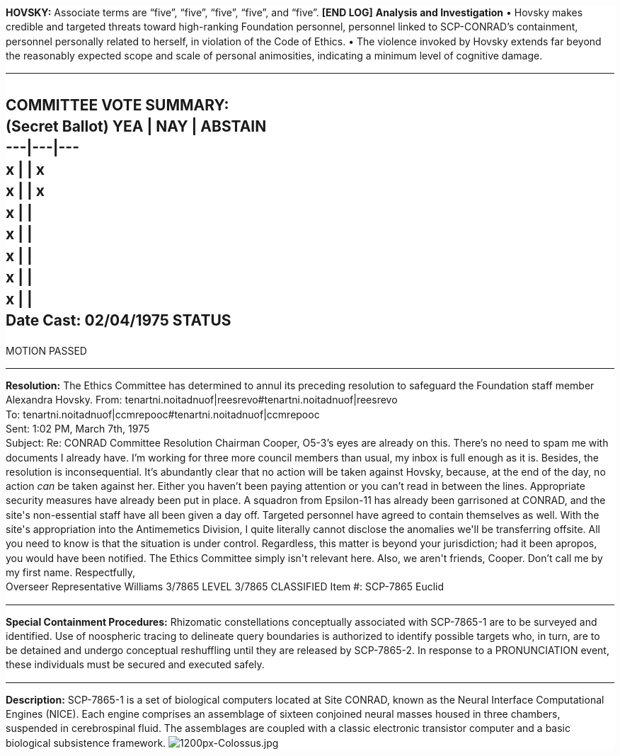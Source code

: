 **HOVSKY:** Associate terms are “five”, “five”, “five”, “five”, and “five”.
**[END LOG]**
**Analysis and Investigation**
• Hovsky makes credible and targeted threats toward high-ranking Foundation personnel, personnel linked to SCP-CONRAD’s containment, personnel personally related to herself, in violation of the Code of Ethics.
• The violence invoked by Hovsky extends far beyond the reasonably expected scope and scale of personal animosities, indicating a minimum level of cognitive damage.
* * *
**COMMITTEE VOTE SUMMARY:**  
(Secret Ballot)
YEA | NAY | ABSTAIN  
---|---|---  
x |  | x  
x |  | x  
x |  |   
x |  |   
x |  |   
x |  |   
x |  |   
Date Cast: 02/04/1975
STATUS  
---  
MOTION PASSED  
* * *
**Resolution:** The Ethics Committee has determined to annul its preceding resolution to safeguard the Foundation staff member Alexandra Hovsky.
From: tenartni.noitadnuof|reesrevo#tenartni.noitadnuof|reesrevo  
To: tenartni.noitadnuof|ccmrepooc#tenartni.noitadnuof|ccmrepooc  
Sent: 1:02 PM, March 7th, 1975  
Subject: Re: CONRAD Committee Resolution
Chairman Cooper,
O5-3’s eyes are already on this. There’s no need to spam me with documents I already have. I’m working for three more council members than usual, my inbox is full enough as it is.
Besides, the resolution is inconsequential. It’s abundantly clear that no action will be taken against Hovsky, because, at the end of the day, no action _can_ be taken against her. Either you haven’t been paying attention or you can’t read in between the lines.
Appropriate security measures have already been put in place. A squadron from Epsilon-11 has already been garrisoned at CONRAD, and the site's non-essential staff have all been given a day off. Targeted personnel have agreed to contain themselves as well.
With the site's appropriation into the Antimemetics Division, I quite literally cannot disclose the anomalies we'll be transferring offsite. All you need to know is that the situation is under control. Regardless, this matter is beyond your jurisdiction; had it been apropos, you would have been notified. The Ethics Committee simply isn't relevant here.
Also, we aren't friends, Cooper. Don’t call me by my first name.
Respectfully,  
Overseer Representative Williams
3/7865 LEVEL 3/7865
CLASSIFIED
Item #: SCP-7865
Euclid
* * *
**Special Containment Procedures:** Rhizomatic constellations conceptually associated with SCP-7865-1 are to be surveyed and identified. Use of noospheric tracing to delineate query boundaries is authorized to identify possible targets who, in turn, are to be detained and undergo conceptual reshuffling until they are released by SCP-7865-2. In response to a PRONUNCIATION event, these individuals must be secured and executed safely.
* * *
**Description:** SCP-7865-1 is a set of biological computers located at Site CONRAD, known as the Neural Interface Computational Engines (NICE). Each engine comprises an assemblage of sixteen conjoined neural masses housed in three chambers, suspended in cerebrospinal fluid. The assemblages are coupled with a classic electronic transistor computer and a basic biological subsistence framework.
![1200px-Colossus.jpg](https://scp-wiki.wdfiles.com/local--files/scp-7865/1200px-Colossus.jpg)